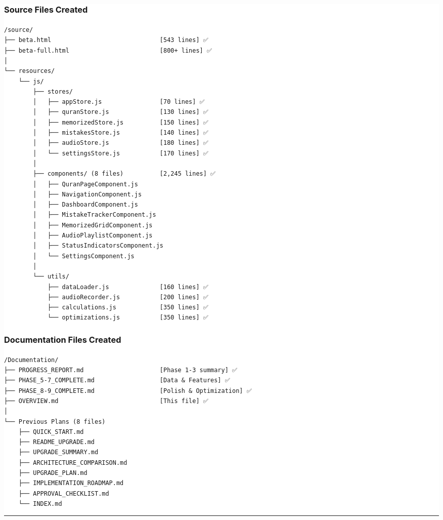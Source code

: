 ### Source Files Created

```
/source/
├── beta.html                              [543 lines] ✅
├── beta-full.html                         [800+ lines] ✅
│
└── resources/
    └── js/
        ├── stores/
        │   ├── appStore.js                [70 lines] ✅
        │   ├── quranStore.js              [130 lines] ✅
        │   ├── memorizedStore.js          [150 lines] ✅
        │   ├── mistakesStore.js           [140 lines] ✅
        │   ├── audioStore.js              [180 lines] ✅
        │   └── settingsStore.js           [170 lines] ✅
        │
        ├── components/ (8 files)          [2,245 lines] ✅
        │   ├── QuranPageComponent.js
        │   ├── NavigationComponent.js
        │   ├── DashboardComponent.js
        │   ├── MistakeTrackerComponent.js
        │   ├── MemorizedGridComponent.js
        │   ├── AudioPlaylistComponent.js
        │   ├── StatusIndicatorsComponent.js
        │   └── SettingsComponent.js
        │
        └── utils/
            ├── dataLoader.js              [160 lines] ✅
            ├── audioRecorder.js           [200 lines] ✅
            ├── calculations.js            [350 lines] ✅
            └── optimizations.js           [350 lines] ✅
```

### Documentation Files Created

```
/Documentation/
├── PROGRESS_REPORT.md                     [Phase 1-3 summary] ✅
├── PHASE_5-7_COMPLETE.md                  [Data & Features] ✅
├── PHASE_8-9_COMPLETE.md                  [Polish & Optimization] ✅
├── OVERVIEW.md                            [This file] ✅
│
└── Previous Plans (8 files)
    ├── QUICK_START.md
    ├── README_UPGRADE.md
    ├── UPGRADE_SUMMARY.md
    ├── ARCHITECTURE_COMPARISON.md
    ├── UPGRADE_PLAN.md
    ├── IMPLEMENTATION_ROADMAP.md
    ├── APPROVAL_CHECKLIST.md
    └── INDEX.md
```

---